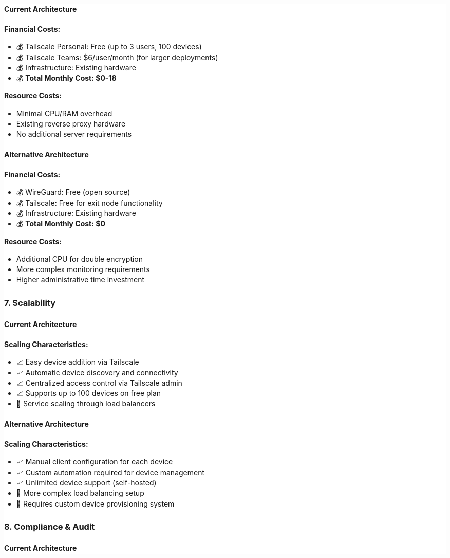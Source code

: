 #### Current Architecture

**Financial Costs:**

- 💰 Tailscale Personal: Free (up to 3 users, 100 devices)
- 💰 Tailscale Teams: $6/user/month (for larger deployments)
- 💰 Infrastructure: Existing hardware
- 💰 **Total Monthly Cost: $0-18**

**Resource Costs:**

- Minimal CPU/RAM overhead
- Existing reverse proxy hardware
- No additional server requirements

#### Alternative Architecture

**Financial Costs:**

- 💰 WireGuard: Free (open source)
- 💰 Tailscale: Free for exit node functionality
- 💰 Infrastructure: Existing hardware
- 💰 **Total Monthly Cost: $0**

**Resource Costs:**

- Additional CPU for double encryption
- More complex monitoring requirements
- Higher administrative time investment

### 7. Scalability

#### Current Architecture

**Scaling Characteristics:**

- 📈 Easy device addition via Tailscale
- 📈 Automatic device discovery and connectivity
- 📈 Centralized access control via Tailscale admin
- 📈 Supports up to 100 devices on free plan
- 🔧 Service scaling through load balancers

#### Alternative Architecture

**Scaling Characteristics:**

- 📈 Manual client configuration for each device
- 📈 Custom automation required for device management
- 📈 Unlimited device support (self-hosted)
- 🔧 More complex load balancing setup
- 🔧 Requires custom device provisioning system

### 8. Compliance & Audit

#### Current Architecture
